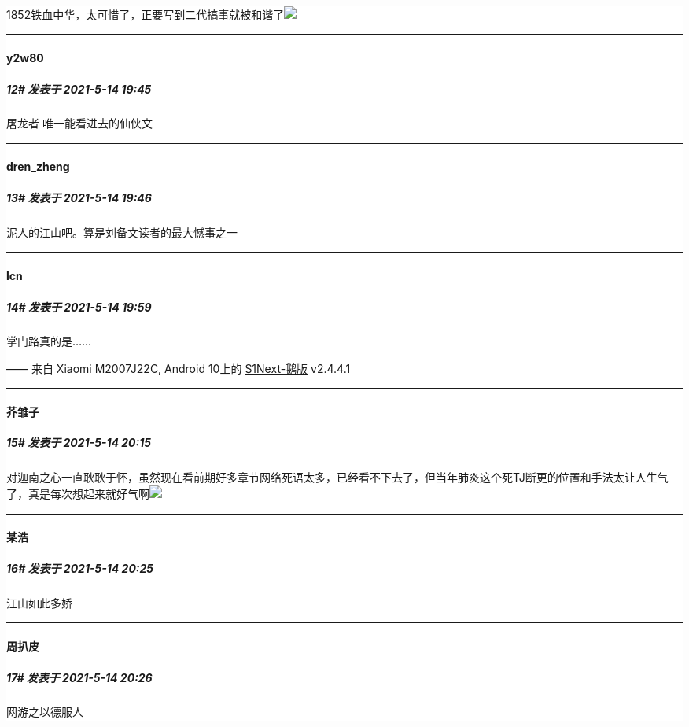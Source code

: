 1852铁血中华，太可惜了，正要写到二代搞事就被和谐了<img src="https://static.saraba1st.com/image/smiley/face2017/004.gif" referrerpolicy="no-referrer">


*****

####  y2w80  
##### 12#       发表于 2021-5-14 19:45


屠龙者 唯一能看进去的仙侠文


*****

####  dren_zheng  
##### 13#       发表于 2021-5-14 19:46


泥人的江山吧。算是刘备文读者的最大憾事之一


*****

####  lcn  
##### 14#       发表于 2021-5-14 19:59


掌门路真的是……

—— 来自 Xiaomi M2007J22C, Android 10上的 [S1Next-鹅版](https://github.com/ykrank/S1-Next/releases) v2.4.4.1


*****

####  芥雏子  
##### 15#       发表于 2021-5-14 20:15


对迦南之心一直耿耿于怀，虽然现在看前期好多章节网络死语太多，已经看不下去了，但当年肺炎这个死TJ断更的位置和手法太让人生气了，真是每次想起来就好气啊<img src="https://static.saraba1st.com/image/smiley/face2017/147.png" referrerpolicy="no-referrer">


*****

####  某浩  
##### 16#       发表于 2021-5-14 20:25


江山如此多娇


*****

####  周扒皮  
##### 17#       发表于 2021-5-14 20:26


网游之以德服人
